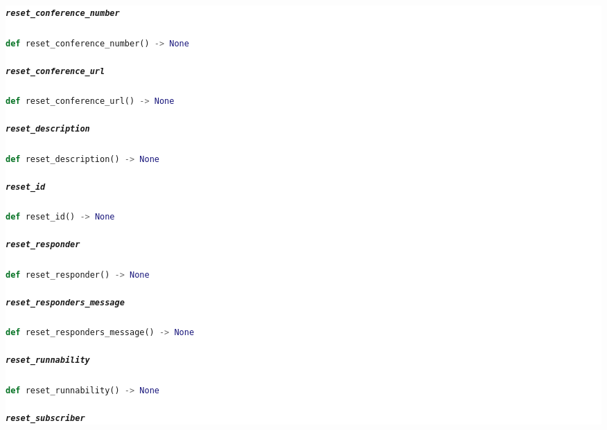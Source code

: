 
##### `reset_conference_number` <a name="reset_conference_number" id="@cdktf/provider-pagerduty.responsePlay.ResponsePlay.resetConferenceNumber"></a>

```python
def reset_conference_number() -> None
```

##### `reset_conference_url` <a name="reset_conference_url" id="@cdktf/provider-pagerduty.responsePlay.ResponsePlay.resetConferenceUrl"></a>

```python
def reset_conference_url() -> None
```

##### `reset_description` <a name="reset_description" id="@cdktf/provider-pagerduty.responsePlay.ResponsePlay.resetDescription"></a>

```python
def reset_description() -> None
```

##### `reset_id` <a name="reset_id" id="@cdktf/provider-pagerduty.responsePlay.ResponsePlay.resetId"></a>

```python
def reset_id() -> None
```

##### `reset_responder` <a name="reset_responder" id="@cdktf/provider-pagerduty.responsePlay.ResponsePlay.resetResponder"></a>

```python
def reset_responder() -> None
```

##### `reset_responders_message` <a name="reset_responders_message" id="@cdktf/provider-pagerduty.responsePlay.ResponsePlay.resetRespondersMessage"></a>

```python
def reset_responders_message() -> None
```

##### `reset_runnability` <a name="reset_runnability" id="@cdktf/provider-pagerduty.responsePlay.ResponsePlay.resetRunnability"></a>

```python
def reset_runnability() -> None
```

##### `reset_subscriber` <a name="reset_subscriber" id="@cdktf/provider-pagerduty.responsePlay.ResponsePlay.resetSubscriber"></a>
